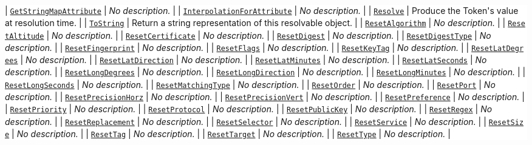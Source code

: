 | <code><a href="#@cdktf/provider-cloudflare.dnsRecord.DnsRecordDataOutputReference.getStringMapAttribute">GetStringMapAttribute</a></code> | *No description.* |
| <code><a href="#@cdktf/provider-cloudflare.dnsRecord.DnsRecordDataOutputReference.interpolationForAttribute">InterpolationForAttribute</a></code> | *No description.* |
| <code><a href="#@cdktf/provider-cloudflare.dnsRecord.DnsRecordDataOutputReference.resolve">Resolve</a></code> | Produce the Token's value at resolution time. |
| <code><a href="#@cdktf/provider-cloudflare.dnsRecord.DnsRecordDataOutputReference.toString">ToString</a></code> | Return a string representation of this resolvable object. |
| <code><a href="#@cdktf/provider-cloudflare.dnsRecord.DnsRecordDataOutputReference.resetAlgorithm">ResetAlgorithm</a></code> | *No description.* |
| <code><a href="#@cdktf/provider-cloudflare.dnsRecord.DnsRecordDataOutputReference.resetAltitude">ResetAltitude</a></code> | *No description.* |
| <code><a href="#@cdktf/provider-cloudflare.dnsRecord.DnsRecordDataOutputReference.resetCertificate">ResetCertificate</a></code> | *No description.* |
| <code><a href="#@cdktf/provider-cloudflare.dnsRecord.DnsRecordDataOutputReference.resetDigest">ResetDigest</a></code> | *No description.* |
| <code><a href="#@cdktf/provider-cloudflare.dnsRecord.DnsRecordDataOutputReference.resetDigestType">ResetDigestType</a></code> | *No description.* |
| <code><a href="#@cdktf/provider-cloudflare.dnsRecord.DnsRecordDataOutputReference.resetFingerprint">ResetFingerprint</a></code> | *No description.* |
| <code><a href="#@cdktf/provider-cloudflare.dnsRecord.DnsRecordDataOutputReference.resetFlags">ResetFlags</a></code> | *No description.* |
| <code><a href="#@cdktf/provider-cloudflare.dnsRecord.DnsRecordDataOutputReference.resetKeyTag">ResetKeyTag</a></code> | *No description.* |
| <code><a href="#@cdktf/provider-cloudflare.dnsRecord.DnsRecordDataOutputReference.resetLatDegrees">ResetLatDegrees</a></code> | *No description.* |
| <code><a href="#@cdktf/provider-cloudflare.dnsRecord.DnsRecordDataOutputReference.resetLatDirection">ResetLatDirection</a></code> | *No description.* |
| <code><a href="#@cdktf/provider-cloudflare.dnsRecord.DnsRecordDataOutputReference.resetLatMinutes">ResetLatMinutes</a></code> | *No description.* |
| <code><a href="#@cdktf/provider-cloudflare.dnsRecord.DnsRecordDataOutputReference.resetLatSeconds">ResetLatSeconds</a></code> | *No description.* |
| <code><a href="#@cdktf/provider-cloudflare.dnsRecord.DnsRecordDataOutputReference.resetLongDegrees">ResetLongDegrees</a></code> | *No description.* |
| <code><a href="#@cdktf/provider-cloudflare.dnsRecord.DnsRecordDataOutputReference.resetLongDirection">ResetLongDirection</a></code> | *No description.* |
| <code><a href="#@cdktf/provider-cloudflare.dnsRecord.DnsRecordDataOutputReference.resetLongMinutes">ResetLongMinutes</a></code> | *No description.* |
| <code><a href="#@cdktf/provider-cloudflare.dnsRecord.DnsRecordDataOutputReference.resetLongSeconds">ResetLongSeconds</a></code> | *No description.* |
| <code><a href="#@cdktf/provider-cloudflare.dnsRecord.DnsRecordDataOutputReference.resetMatchingType">ResetMatchingType</a></code> | *No description.* |
| <code><a href="#@cdktf/provider-cloudflare.dnsRecord.DnsRecordDataOutputReference.resetOrder">ResetOrder</a></code> | *No description.* |
| <code><a href="#@cdktf/provider-cloudflare.dnsRecord.DnsRecordDataOutputReference.resetPort">ResetPort</a></code> | *No description.* |
| <code><a href="#@cdktf/provider-cloudflare.dnsRecord.DnsRecordDataOutputReference.resetPrecisionHorz">ResetPrecisionHorz</a></code> | *No description.* |
| <code><a href="#@cdktf/provider-cloudflare.dnsRecord.DnsRecordDataOutputReference.resetPrecisionVert">ResetPrecisionVert</a></code> | *No description.* |
| <code><a href="#@cdktf/provider-cloudflare.dnsRecord.DnsRecordDataOutputReference.resetPreference">ResetPreference</a></code> | *No description.* |
| <code><a href="#@cdktf/provider-cloudflare.dnsRecord.DnsRecordDataOutputReference.resetPriority">ResetPriority</a></code> | *No description.* |
| <code><a href="#@cdktf/provider-cloudflare.dnsRecord.DnsRecordDataOutputReference.resetProtocol">ResetProtocol</a></code> | *No description.* |
| <code><a href="#@cdktf/provider-cloudflare.dnsRecord.DnsRecordDataOutputReference.resetPublicKey">ResetPublicKey</a></code> | *No description.* |
| <code><a href="#@cdktf/provider-cloudflare.dnsRecord.DnsRecordDataOutputReference.resetRegex">ResetRegex</a></code> | *No description.* |
| <code><a href="#@cdktf/provider-cloudflare.dnsRecord.DnsRecordDataOutputReference.resetReplacement">ResetReplacement</a></code> | *No description.* |
| <code><a href="#@cdktf/provider-cloudflare.dnsRecord.DnsRecordDataOutputReference.resetSelector">ResetSelector</a></code> | *No description.* |
| <code><a href="#@cdktf/provider-cloudflare.dnsRecord.DnsRecordDataOutputReference.resetService">ResetService</a></code> | *No description.* |
| <code><a href="#@cdktf/provider-cloudflare.dnsRecord.DnsRecordDataOutputReference.resetSize">ResetSize</a></code> | *No description.* |
| <code><a href="#@cdktf/provider-cloudflare.dnsRecord.DnsRecordDataOutputReference.resetTag">ResetTag</a></code> | *No description.* |
| <code><a href="#@cdktf/provider-cloudflare.dnsRecord.DnsRecordDataOutputReference.resetTarget">ResetTarget</a></code> | *No description.* |
| <code><a href="#@cdktf/provider-cloudflare.dnsRecord.DnsRecordDataOutputReference.resetType">ResetType</a></code> | *No description.* |